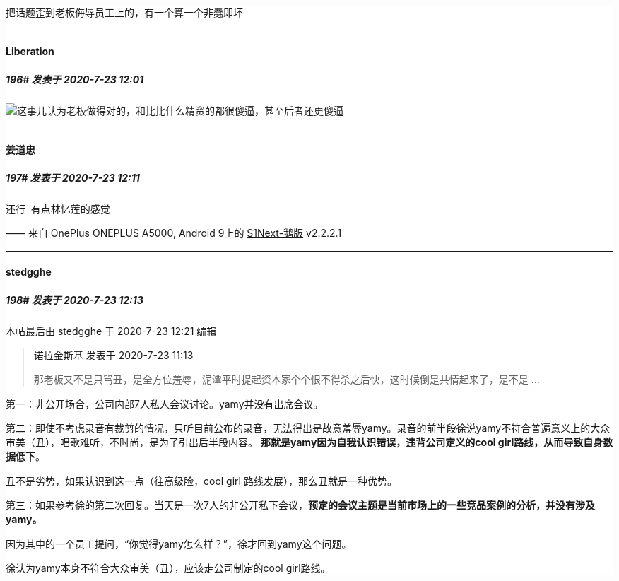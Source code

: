 把话题歪到老板侮辱员工上的，有一个算一个非蠢即坏







*****

####  Liberation  
##### 196#       发表于 2020-7-23 12:01



<img src="https://static.saraba1st.com/image/smiley/face2017/037.png" referrerpolicy="no-referrer">这事儿认为老板做得对的，和比比什么精资的都很傻逼，甚至后者还更傻逼







*****

####  姜道忠  
##### 197#       发表于 2020-7-23 12:11




还行  有点林忆莲的感觉

—— 来自 OnePlus ONEPLUS A5000, Android 9上的 [S1Next-鹅版](https://github.com/ykrank/S1-Next/releases) v2.2.2.1







*****

####  stedgghe  
##### 198#       发表于 2020-7-23 12:13



 本帖最后由 stedgghe 于 2020-7-23 12:21 编辑 
<blockquote><a href="httphttps://bbs.saraba1st.com/2b/forum.php?mod=redirect&amp;goto=findpost&amp;pid=48191797&amp;ptid=1950575" target="_blank">诺拉金斯基 发表于 2020-7-23 11:13</a>

那老板又不是只骂丑，是全方位羞辱，泥潭平时提起资本家个个恨不得杀之后快，这时候倒是共情起来了，是不是 ...</blockquote>
第一：非公开场合，公司内部7人私人会议讨论。yamy并没有出席会议。

第二：即使不考虑录音有裁剪的情况，只听目前公布的录音，无法得出是故意羞辱yamy。录音的前半段徐说yamy不符合普遍意义上的大众审美（丑），唱歌难听，不时尚，是为了引出后半段内容。
<strong>那就是yamy因为自我认识错误，违背公司定义的cool girl路线，从而导致自身数据低下</strong>。

丑不是劣势，如果认识到这一点（往高级脸，cool girl 路线发展），那么丑就是一种优势。


第三：如果参考徐的第二次回复。当天是一次7人的非公开私下会议，<strong>预定的会议主题是当前市场上的一些竞品案例的分析，并没有涉及yamy。</strong>

因为其中的一个员工提问，“你觉得yamy怎么样？”，徐才回到yamy这个问题。

徐认为yamy本身不符合大众审美（丑），应该走公司制定的cool girl路线。
